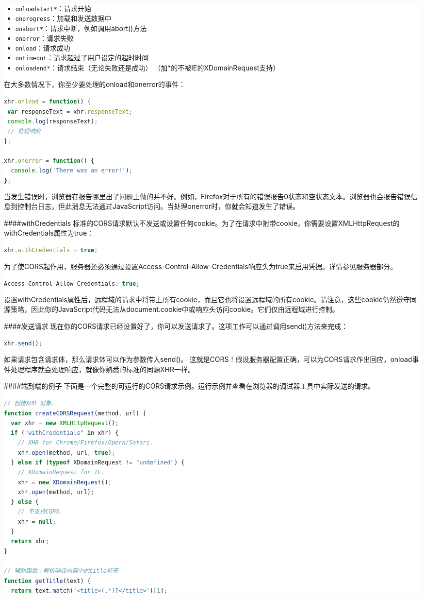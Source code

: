 * `onloadstart*`：请求开始
* `onprogress`：加载和发送数据中
* `onabort*`：请求中断，例如调用abort()方法
* `onerror`：请求失败
* `onload`：请求成功
* `ontimeout`：请求超过了用户设定的超时时间
* `onloadend*`：请求结束（无论失败还是成功）
（加*的不被IE的XDomainRequest支持）

在大多数情况下，你至少要处理的onload和onerror的事件：
```javascript
xhr.onload = function() {  
 var responseText = xhr.responseText;
 console.log(responseText);
 // 处理响应
};

xhr.onerror = function() {  
  console.log('There was an error!');
};
```
当发生错误时，浏览器在报告哪里出了问题上做的并不好。例如，Firefox对于所有的错误报告0状态和空状态文本。浏览器也会报告错误信息到控制台日志，但此消息无法通过JavaScript访问。当处理onerror时，你就会知道发生了错误。

####withCredentials
标准的CORS请求默认不发送或设置任何cookie。为了在请求中附带cookie，你需要设置XMLHttpRequest的withCredentials属性为true：
```javascript
xhr.withCredentials = true;  
```
为了使CORS起作用，服务器还必须通过设置Access-Control-Allow-Credentials响应头为true来启用凭据。详情参见服务器部分。
```javascript
Access-Control-Allow-Credentials: true;
```
设置withCredentials属性后，远程域的请求中将带上所有cookie，而且它也将设置远程域的所有cookie。请注意，这些cookie仍然遵守同源策略，因此你的JavaScript代码无法从document.cookie中或响应头访问cookie。它们仅由远程域进行控制。

####发送请求
现在你的CORS请求已经设置好了，你可以发送请求了。这项工作可以通过调用send()方法来完成：
```javascript
xhr.send();  
```
如果请求包含请求体，那么请求体可以作为参数传入send()。
这就是CORS！假设服务器配置正确，可以为CORS请求作出回应，onload事件处理程序就会处理响应，就像你熟悉的标准的同源XHR一样。

####端到端的例子
下面是一个完整的可运行的CORS请求示例。运行示例并查看在浏览器的调试器工具中实际发送的请求。
```javascript
// 创建XHR 对象.
function createCORSRequest(method, url) {  
  var xhr = new XMLHttpRequest();
  if ("withCredentials" in xhr) {
    // XHR for Chrome/Firefox/Opera/Safari.
    xhr.open(method, url, true);
  } else if (typeof XDomainRequest != "undefined") {
    // XDomainRequest for IE.
    xhr = new XDomainRequest();
    xhr.open(method, url);
  } else {
    // 不支持CORS.
    xhr = null;
  }
  return xhr;
}

// 辅助函数：解析响应内容中的title标签
function getTitle(text) {  
  return text.match('<title>(.*)?</title>')[1];
```
